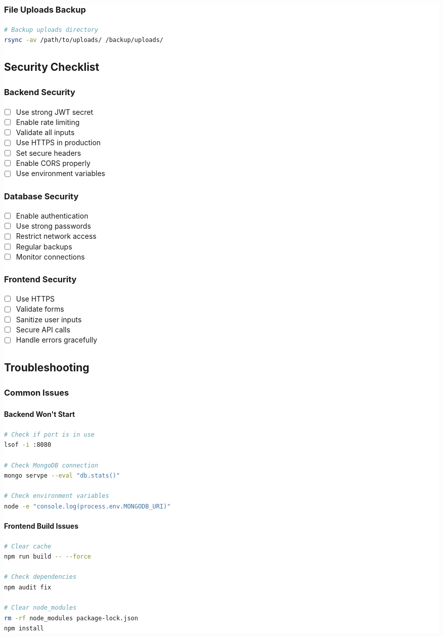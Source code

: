 ### File Uploads Backup
```bash
# Backup uploads directory
rsync -av /path/to/uploads/ /backup/uploads/
```

## Security Checklist

### Backend Security
- [ ] Use strong JWT secret
- [ ] Enable rate limiting
- [ ] Validate all inputs
- [ ] Use HTTPS in production
- [ ] Set secure headers
- [ ] Enable CORS properly
- [ ] Use environment variables

### Database Security
- [ ] Enable authentication
- [ ] Use strong passwords
- [ ] Restrict network access
- [ ] Regular backups
- [ ] Monitor connections

### Frontend Security
- [ ] Use HTTPS
- [ ] Validate forms
- [ ] Sanitize user inputs
- [ ] Secure API calls
- [ ] Handle errors gracefully

## Troubleshooting

### Common Issues

#### Backend Won't Start
```bash
# Check if port is in use
lsof -i :8080

# Check MongoDB connection
mongo servpe --eval "db.stats()"

# Check environment variables
node -e "console.log(process.env.MONGODB_URI)"
```

#### Frontend Build Issues
```bash
# Clear cache
npm run build -- --force

# Check dependencies
npm audit fix

# Clear node_modules
rm -rf node_modules package-lock.json
npm install
```
